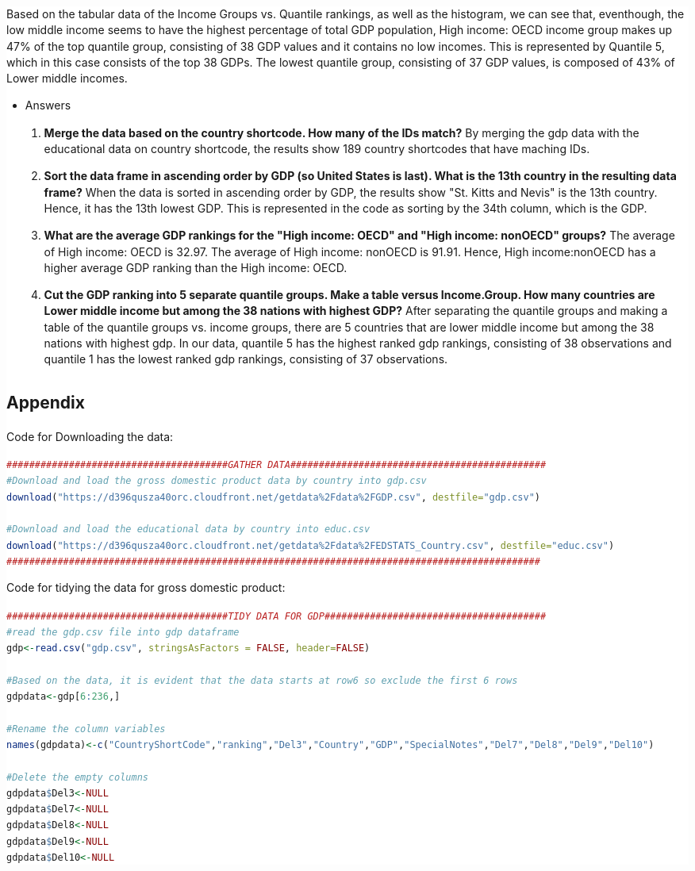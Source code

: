 Based on the tabular data of the Income Groups vs. Quantile rankings, as well as the histogram, we can see that, eventhough, the low middle income seems to have the highest percentage of total GDP population, High income:  OECD income group makes up 47% of the top quantile group, consisting of 38 GDP values and it contains no low incomes.  This is represented by Quantile 5, which in this case consists of the top 38 GDPs.  The lowest quantile group, consisting of 37 GDP values, is composed of 43% of Lower middle incomes.   

  * Answers
    1. <B>Merge the data based on the country shortcode. How many of the IDs match?</B>
      By merging the gdp data with the educational data on country shortcode, the results show 189 country shortcodes that have maching IDs.
    
    2. <B>Sort the data frame in ascending order by GDP (so United States is last). What is the 13th
    country in the resulting data frame?</B>
      When the data is sorted in ascending order by GDP, the results show "St. Kitts and Nevis" is the 13th country.  Hence, it has the 13th lowest GDP.  This is represented in the code as sorting by the 34th column, which is the GDP.
    
    3. <B>What are the average GDP rankings for the "High income: OECD" and "High income:
    nonOECD" groups?</B>
      The average of High income: OECD is 32.97.  The average of High income: nonOECD is 91.91.  Hence, High income:nonOECD has a higher average GDP ranking than the High income: OECD.  
      
    4. <B>Cut the GDP ranking into 5 separate quantile groups. Make a table versus Income.Group.
      How many countries are Lower middle income but among the 38 nations with highest
      GDP?</B>
        After separating the quantile groups and making a table of the quantile groups vs. income groups, there are 5 countries that are lower middle income but among the 38 nations with highest gdp.  In our data, quantile 5 has the highest ranked gdp rankings, consisting of 38 observations and quantile 1 has the lowest ranked gdp rankings, consisting of 37 observations.
        

## Appendix
Code for Downloading the data:

```r
#######################################GATHER DATA#############################################
#Download and load the gross domestic product data by country into gdp.csv
download("https://d396qusza40orc.cloudfront.net/getdata%2Fdata%2FGDP.csv", destfile="gdp.csv")

#Download and load the educational data by country into educ.csv
download("https://d396qusza40orc.cloudfront.net/getdata%2Fdata%2FEDSTATS_Country.csv", destfile="educ.csv")
##############################################################################################
```

Code for tidying the data for gross domestic product:

```r
#######################################TIDY DATA FOR GDP#######################################
#read the gdp.csv file into gdp dataframe
gdp<-read.csv("gdp.csv", stringsAsFactors = FALSE, header=FALSE)

#Based on the data, it is evident that the data starts at row6 so exclude the first 6 rows
gdpdata<-gdp[6:236,]

#Rename the column variables
names(gdpdata)<-c("CountryShortCode","ranking","Del3","Country","GDP","SpecialNotes","Del7","Del8","Del9","Del10")

#Delete the empty columns
gdpdata$Del3<-NULL
gdpdata$Del7<-NULL
gdpdata$Del8<-NULL
gdpdata$Del9<-NULL
gdpdata$Del10<-NULL

```